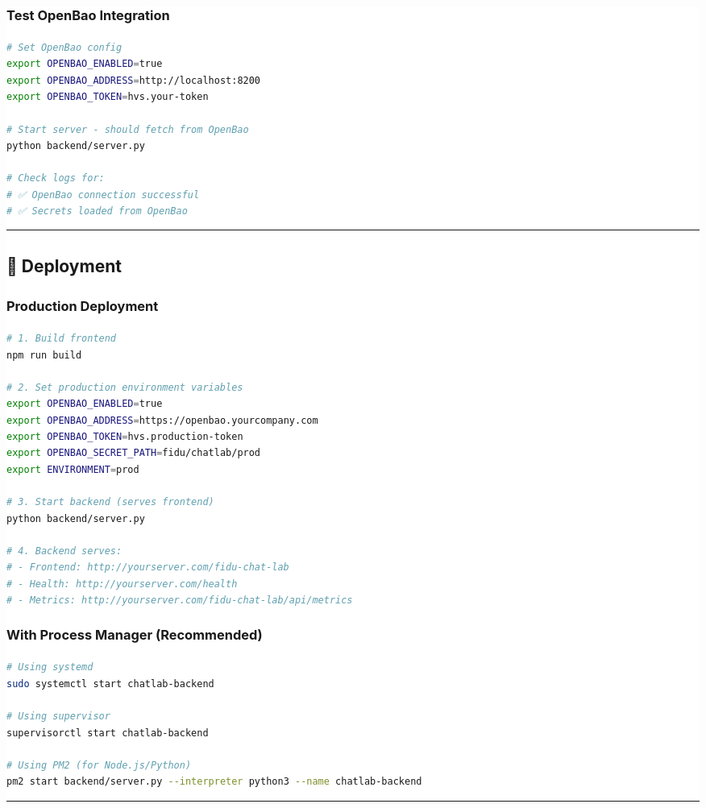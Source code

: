 ### Test OpenBao Integration

```bash
# Set OpenBao config
export OPENBAO_ENABLED=true
export OPENBAO_ADDRESS=http://localhost:8200
export OPENBAO_TOKEN=hvs.your-token

# Start server - should fetch from OpenBao
python backend/server.py

# Check logs for:
# ✅ OpenBao connection successful
# ✅ Secrets loaded from OpenBao
```

---

## 📝 Deployment

### Production Deployment

```bash
# 1. Build frontend
npm run build

# 2. Set production environment variables
export OPENBAO_ENABLED=true
export OPENBAO_ADDRESS=https://openbao.yourcompany.com
export OPENBAO_TOKEN=hvs.production-token
export OPENBAO_SECRET_PATH=fidu/chatlab/prod
export ENVIRONMENT=prod

# 3. Start backend (serves frontend)
python backend/server.py

# 4. Backend serves:
# - Frontend: http://yourserver.com/fidu-chat-lab
# - Health: http://yourserver.com/health
# - Metrics: http://yourserver.com/fidu-chat-lab/api/metrics
```

### With Process Manager (Recommended)

```bash
# Using systemd
sudo systemctl start chatlab-backend

# Using supervisor
supervisorctl start chatlab-backend

# Using PM2 (for Node.js/Python)
pm2 start backend/server.py --interpreter python3 --name chatlab-backend
```

---
